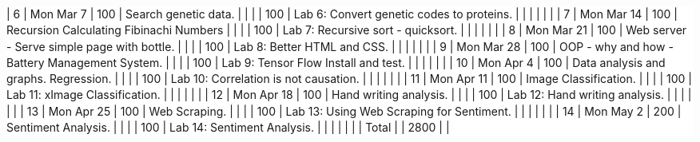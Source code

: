 | 6            | Mon Mar 7  | 100  | Search genetic data.                               |
|              |            | 100  | Lab 6: Convert genetic codes to proteins.          |
|              |            |      |                                                    |
| 7            | Mon Mar 14 | 100  | Recursion Calculating Fibinachi Numbers            |
|              |            | 100  | Lab 7: Recursive sort - quicksort.                 |
|              |            |      |                                                    |
| 8            | Mon Mar 21 | 100  | Web server - Serve simple page with bottle.        |
|              |            | 100  | Lab 8: Better HTML and CSS.                        |
|              |            |      |                                                    |
| 9            | Mon Mar 28 | 100  | OOP - why and how - Battery Management System.     |
|              |            | 100  | Lab 9: Tensor Flow Install and test.               |
|              |            |      |                                                    |
| 10           | Mon Apr 4  | 100  | Data analysis and graphs.  Regression.             |
|              |            | 100  | Lab 10: Correlation is not causation.              |
|              |            |      |                                                    |
| 11           | Mon Apr 11 | 100  | Image Classification.                              |
|              |            | 100  | Lab 11: xImage Classification.                     |
|              |            |      |                                                    |
| 12           | Mon Apr 18 | 100  | Hand writing analysis.                             |
|              |            | 100  | Lab 12: Hand writing analysis.                     |
|              |            |      |                                                    |
| 13           | Mon Apr 25 | 100  | Web Scraping.                                      |
|              |            | 100  | Lab 13: Using Web Scraping for Sentiment.          |
|              |            |      |                                                    |
| 14           | Mon May 2  | 200  | Sentiment Analysis.                                |
|              |            | 100  | Lab 14: Sentiment Analysis.                        |
|              |            |      |                                                    |
| Total        |            | 2800 |                                                    |



<div class="pagebreak"> </div>
